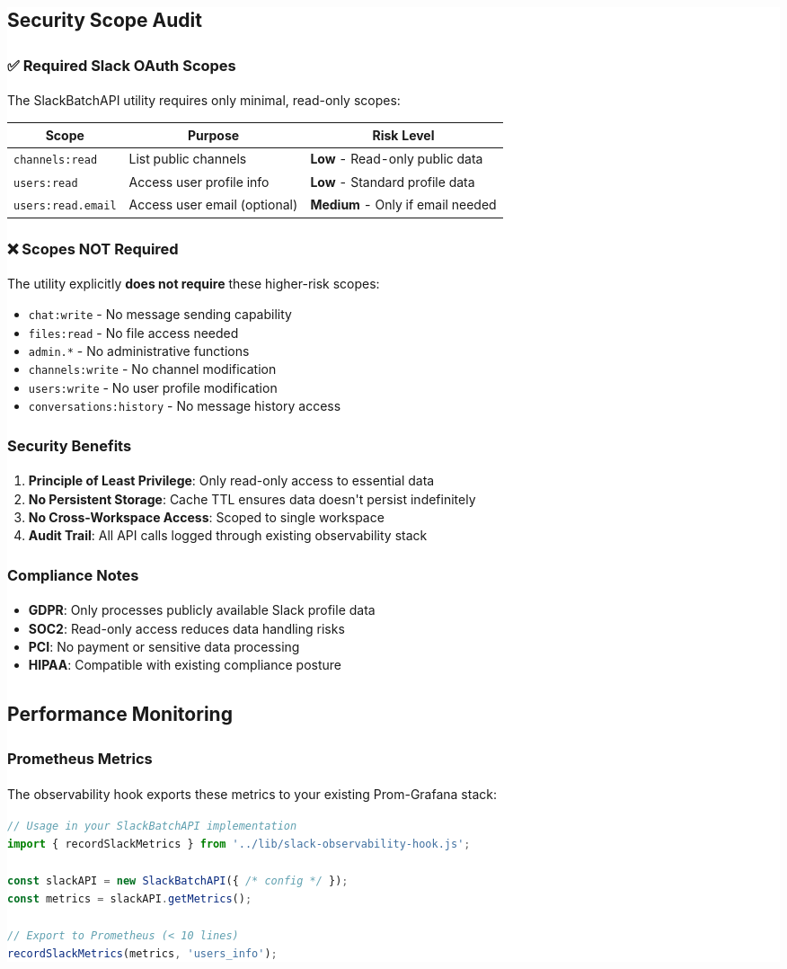 ## Security Scope Audit

### ✅ Required Slack OAuth Scopes

The SlackBatchAPI utility requires only minimal, read-only scopes:

| Scope | Purpose | Risk Level |
|-------|---------|------------|
| `channels:read` | List public channels | **Low** - Read-only public data |
| `users:read` | Access user profile info | **Low** - Standard profile data |
| `users:read.email` | Access user email (optional) | **Medium** - Only if email needed |

### ❌ Scopes NOT Required

The utility explicitly **does not require** these higher-risk scopes:

- `chat:write` - No message sending capability
- `files:read` - No file access needed  
- `admin.*` - No administrative functions
- `channels:write` - No channel modification
- `users:write` - No user profile modification
- `conversations:history` - No message history access

### Security Benefits

1. **Principle of Least Privilege**: Only read-only access to essential data
2. **No Persistent Storage**: Cache TTL ensures data doesn't persist indefinitely  
3. **No Cross-Workspace Access**: Scoped to single workspace
4. **Audit Trail**: All API calls logged through existing observability stack

### Compliance Notes

- **GDPR**: Only processes publicly available Slack profile data
- **SOC2**: Read-only access reduces data handling risks
- **PCI**: No payment or sensitive data processing
- **HIPAA**: Compatible with existing compliance posture

## Performance Monitoring

### Prometheus Metrics

The observability hook exports these metrics to your existing Prom-Grafana stack:

```javascript
// Usage in your SlackBatchAPI implementation
import { recordSlackMetrics } from '../lib/slack-observability-hook.js';

const slackAPI = new SlackBatchAPI({ /* config */ });
const metrics = slackAPI.getMetrics();

// Export to Prometheus (< 10 lines)
recordSlackMetrics(metrics, 'users_info');
```
